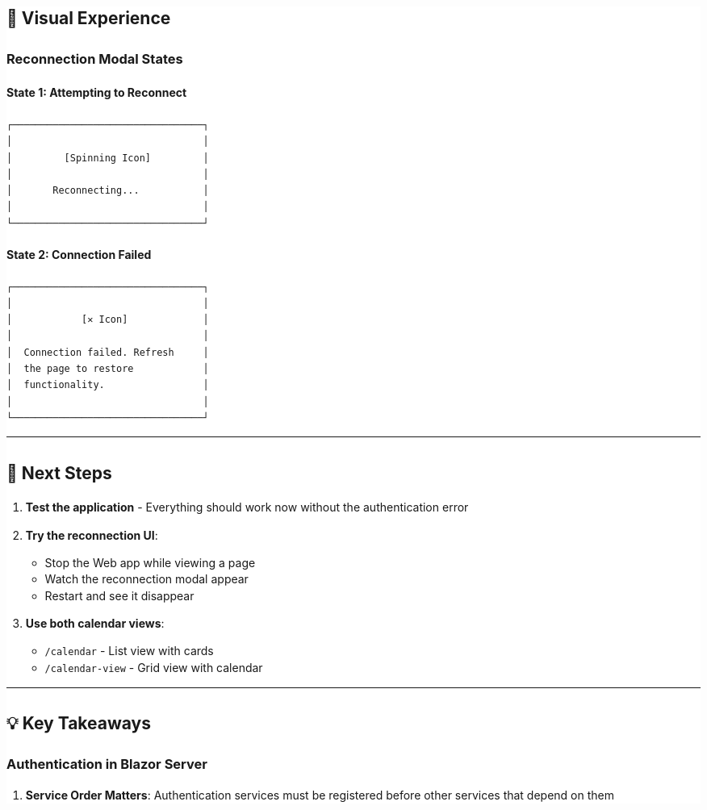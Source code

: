 
## 🎨 Visual Experience

### Reconnection Modal States

#### State 1: Attempting to Reconnect
```
┌─────────────────────────────────┐
│                                 │
│         [Spinning Icon]         │
│                                 │
│       Reconnecting...           │
│                                 │
└─────────────────────────────────┘
```

#### State 2: Connection Failed
```
┌─────────────────────────────────┐
│                                 │
│            [✕ Icon]             │
│                                 │
│  Connection failed. Refresh     │
│  the page to restore            │
│  functionality.                 │
│                                 │
└─────────────────────────────────┘
```

---

## 🚀 Next Steps

1. **Test the application** - Everything should work now without the authentication error

2. **Try the reconnection UI**:
   - Stop the Web app while viewing a page
   - Watch the reconnection modal appear
   - Restart and see it disappear

3. **Use both calendar views**:
   - `/calendar` - List view with cards
   - `/calendar-view` - Grid view with calendar

---

## 💡 Key Takeaways

### Authentication in Blazor Server

1. **Service Order Matters**: Authentication services must be registered before other services that depend on them
